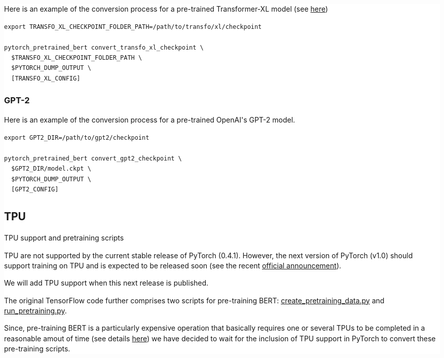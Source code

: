 Here is an example of the conversion process for a pre-trained Transformer-XL model (see [here](https://github.com/kimiyoung/transformer-xl/tree/master/tf#obtain-and-evaluate-pretrained-sota-models))

```shell
export TRANSFO_XL_CHECKPOINT_FOLDER_PATH=/path/to/transfo/xl/checkpoint

pytorch_pretrained_bert convert_transfo_xl_checkpoint \
  $TRANSFO_XL_CHECKPOINT_FOLDER_PATH \
  $PYTORCH_DUMP_OUTPUT \
  [TRANSFO_XL_CONFIG]
```

### GPT-2

Here is an example of the conversion process for a pre-trained OpenAI's GPT-2 model.

```shell
export GPT2_DIR=/path/to/gpt2/checkpoint

pytorch_pretrained_bert convert_gpt2_checkpoint \
  $GPT2_DIR/model.ckpt \
  $PYTORCH_DUMP_OUTPUT \
  [GPT2_CONFIG]
```

## TPU

TPU support and pretraining scripts

TPU are not supported by the current stable release of PyTorch (0.4.1). However, the next version of PyTorch (v1.0) should support training on TPU and is expected to be released soon (see the recent [official announcement](https://cloud.google.com/blog/products/ai-machine-learning/introducing-pytorch-across-google-cloud)).

We will add TPU support when this next release is published.

The original TensorFlow code further comprises two scripts for pre-training BERT: [create_pretraining_data.py](https://github.com/google-research/bert/blob/master/create_pretraining_data.py) and [run_pretraining.py](https://github.com/google-research/bert/blob/master/run_pretraining.py).

Since, pre-training BERT is a particularly expensive operation that basically requires one or several TPUs to be completed in a reasonable amout of time (see details [here](https://github.com/google-research/bert#pre-training-with-bert)) we have decided to wait for the inclusion of TPU support in PyTorch to convert these pre-training scripts.

